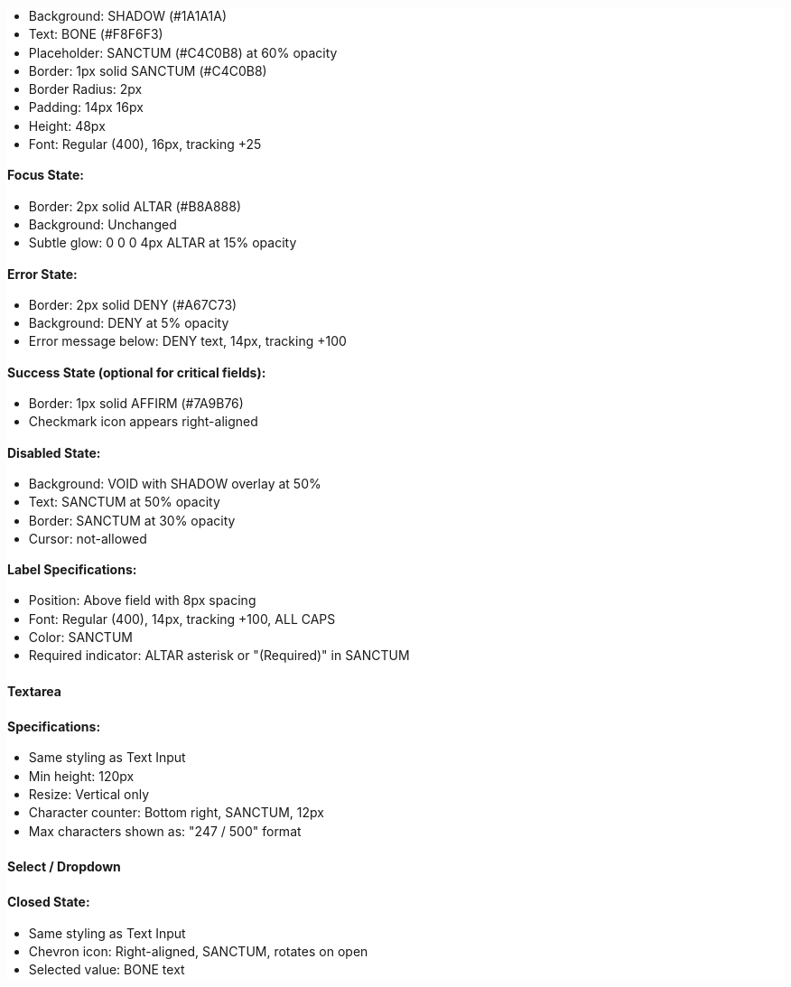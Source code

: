 * Background: SHADOW (\#1A1A1A)  
* Text: BONE (\#F8F6F3)  
* Placeholder: SANCTUM (\#C4C0B8) at 60% opacity  
* Border: 1px solid SANCTUM (\#C4C0B8)  
* Border Radius: 2px  
* Padding: 14px 16px  
* Height: 48px  
* Font: Regular (400), 16px, tracking \+25

**Focus State:**

* Border: 2px solid ALTAR (\#B8A888)  
* Background: Unchanged  
* Subtle glow: 0 0 0 4px ALTAR at 15% opacity

**Error State:**

* Border: 2px solid DENY (\#A67C73)  
* Background: DENY at 5% opacity  
* Error message below: DENY text, 14px, tracking \+100

**Success State (optional for critical fields):**

* Border: 1px solid AFFIRM (\#7A9B76)  
* Checkmark icon appears right-aligned

**Disabled State:**

* Background: VOID with SHADOW overlay at 50%  
* Text: SANCTUM at 50% opacity  
* Border: SANCTUM at 30% opacity  
* Cursor: not-allowed

**Label Specifications:**

* Position: Above field with 8px spacing  
* Font: Regular (400), 14px, tracking \+100, ALL CAPS  
* Color: SANCTUM  
* Required indicator: ALTAR asterisk or "(Required)" in SANCTUM

#### **Textarea**

**Specifications:**

* Same styling as Text Input  
* Min height: 120px  
* Resize: Vertical only  
* Character counter: Bottom right, SANCTUM, 12px  
* Max characters shown as: "247 / 500" format

#### **Select / Dropdown**

**Closed State:**

* Same styling as Text Input  
* Chevron icon: Right-aligned, SANCTUM, rotates on open  
* Selected value: BONE text
